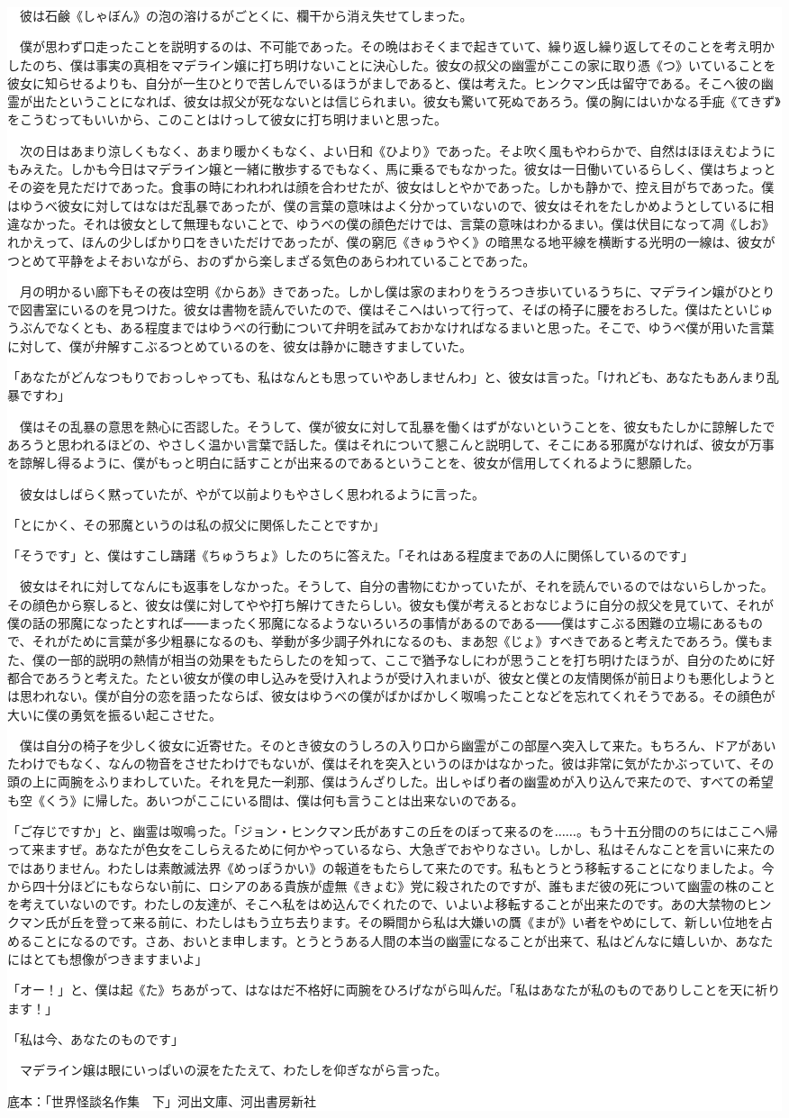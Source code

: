 　彼は石鹸《しゃぼん》の泡の溶けるがごとくに、欄干から消え失せてしまった。



　僕が思わず口走ったことを説明するのは、不可能であった。その晩はおそくまで起きていて、繰り返し繰り返してそのことを考え明かしたのち、僕は事実の真相をマデライン嬢に打ち明けないことに決心した。彼女の叔父の幽霊がここの家に取り憑《つ》いていることを彼女に知らせるよりも、自分が一生ひとりで苦しんでいるほうがましであると、僕は考えた。ヒンクマン氏は留守である。そこへ彼の幽霊が出たということになれば、彼女は叔父が死なないとは信じられまい。彼女も驚いて死ぬであろう。僕の胸にはいかなる手疵《てきず》をこうむってもいいから、このことはけっして彼女に打ち明けまいと思った。

　次の日はあまり涼しくもなく、あまり暖かくもなく、よい日和《ひより》であった。そよ吹く風もやわらかで、自然はほほえむようにもみえた。しかも今日はマデライン嬢と一緒に散歩するでもなく、馬に乗るでもなかった。彼女は一日働いているらしく、僕はちょっとその姿を見ただけであった。食事の時にわれわれは顔を合わせたが、彼女はしとやかであった。しかも静かで、控え目がちであった。僕はゆうべ彼女に対してはなはだ乱暴であったが、僕の言葉の意味はよく分かっていないので、彼女はそれをたしかめようとしているに相違なかった。それは彼女として無理もないことで、ゆうべの僕の顔色だけでは、言葉の意味はわかるまい。僕は伏目になって凋《しお》れかえって、ほんの少しばかり口をきいただけであったが、僕の窮厄《きゅうやく》の暗黒なる地平線を横断する光明の一線は、彼女がつとめて平静をよそおいながら、おのずから楽しまざる気色のあらわれていることであった。

　月の明かるい廊下もその夜は空明《からあ》きであった。しかし僕は家のまわりをうろつき歩いているうちに、マデライン嬢がひとりで図書室にいるのを見つけた。彼女は書物を読んでいたので、僕はそこへはいって行って、そばの椅子に腰をおろした。僕はたといじゅうぶんでなくとも、ある程度まではゆうべの行動について弁明を試みておかなければなるまいと思った。そこで、ゆうべ僕が用いた言葉に対して、僕が弁解すこぶるつとめているのを、彼女は静かに聴きすましていた。

「あなたがどんなつもりでおっしゃっても、私はなんとも思っていやあしませんわ」と、彼女は言った。「けれども、あなたもあんまり乱暴ですわ」

　僕はその乱暴の意思を熱心に否認した。そうして、僕が彼女に対して乱暴を働くはずがないということを、彼女もたしかに諒解したであろうと思われるほどの、やさしく温かい言葉で話した。僕はそれについて懇こんと説明して、そこにある邪魔がなければ、彼女が万事を諒解し得るように、僕がもっと明白に話すことが出来るのであるということを、彼女が信用してくれるように懇願した。

　彼女はしばらく黙っていたが、やがて以前よりもやさしく思われるように言った。

「とにかく、その邪魔というのは私の叔父に関係したことですか」

「そうです」と、僕はすこし躊躇《ちゅうちょ》したのちに答えた。「それはある程度まであの人に関係しているのです」

　彼女はそれに対してなんにも返事をしなかった。そうして、自分の書物にむかっていたが、それを読んでいるのではないらしかった。その顔色から察しると、彼女は僕に対してやや打ち解けてきたらしい。彼女も僕が考えるとおなじように自分の叔父を見ていて、それが僕の話の邪魔になったとすれば――まったく邪魔になるようないろいろの事情があるのである――僕はすこぶる困難の立場にあるもので、それがために言葉が多少粗暴になるのも、挙動が多少調子外れになるのも、まあ恕《じょ》すべきであると考えたであろう。僕もまた、僕の一部的説明の熱情が相当の効果をもたらしたのを知って、ここで猶予なしにわが思うことを打ち明けたほうが、自分のために好都合であろうと考えた。たとい彼女が僕の申し込みを受け入れようが受け入れまいが、彼女と僕との友情関係が前日よりも悪化しようとは思われない。僕が自分の恋を語ったならば、彼女はゆうべの僕がばかばかしく呶鳴ったことなどを忘れてくれそうである。その顔色が大いに僕の勇気を振るい起こさせた。

　僕は自分の椅子を少しく彼女に近寄せた。そのとき彼女のうしろの入り口から幽霊がこの部屋へ突入して来た。もちろん、ドアがあいたわけでもなく、なんの物音をさせたわけでもないが、僕はそれを突入というのほかはなかった。彼は非常に気がたかぶっていて、その頭の上に両腕をふりまわしていた。それを見た一刹那、僕はうんざりした。出しゃばり者の幽霊めが入り込んで来たので、すべての希望も空《くう》に帰した。あいつがここにいる間は、僕は何も言うことは出来ないのである。

「ご存じですか」と、幽霊は呶鳴った。「ジョン・ヒンクマン氏があすこの丘をのぼって来るのを……。もう十五分間ののちにはここへ帰って来ますぜ。あなたが色女をこしらえるために何かやっているなら、大急ぎでおやりなさい。しかし、私はそんなことを言いに来たのではありません。わたしは素敵滅法界《めっぽうかい》の報道をもたらして来たのです。私もとうとう移転することになりましたよ。今から四十分ほどにもならない前に、ロシアのある貴族が虚無《きょむ》党に殺されたのですが、誰もまだ彼の死について幽霊の株のことを考えていないのです。わたしの友達が、そこへ私をはめ込んでくれたので、いよいよ移転することが出来たのです。あの大禁物のヒンクマン氏が丘を登って来る前に、わたしはもう立ち去ります。その瞬間から私は大嫌いの贋《まが》い者をやめにして、新しい位地を占めることになるのです。さあ、おいとま申します。とうとうある人間の本当の幽霊になることが出来て、私はどんなに嬉しいか、あなたにはとても想像がつきますまいよ」

「オー！」と、僕は起《た》ちあがって、はなはだ不格好に両腕をひろげながら叫んだ。「私はあなたが私のものでありしことを天に祈ります！」

「私は今、あなたのものです」

　マデライン嬢は眼にいっぱいの涙をたたえて、わたしを仰ぎながら言った。













底本：「世界怪談名作集　下」河出文庫、河出書房新社
